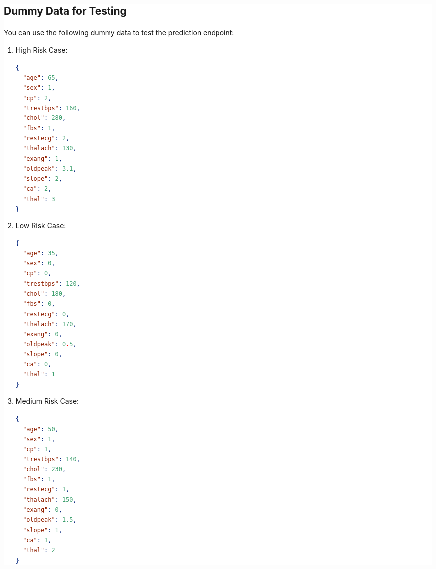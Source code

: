 ```json
```

## Dummy Data for Testing

You can use the following dummy data to test the prediction endpoint:

1. High Risk Case:
   ```json
   {
     "age": 65,
     "sex": 1,
     "cp": 2,
     "trestbps": 160,
     "chol": 280,
     "fbs": 1,
     "restecg": 2,
     "thalach": 130,
     "exang": 1,
     "oldpeak": 3.1,
     "slope": 2,
     "ca": 2,
     "thal": 3
   }
   ```

2. Low Risk Case:
   ```json
   {
     "age": 35,
     "sex": 0,
     "cp": 0,
     "trestbps": 120,
     "chol": 180,
     "fbs": 0,
     "restecg": 0,
     "thalach": 170,
     "exang": 0,
     "oldpeak": 0.5,
     "slope": 0,
     "ca": 0,
     "thal": 1
   }
   ```

3. Medium Risk Case:
   ```json
   {
     "age": 50,
     "sex": 1,
     "cp": 1,
     "trestbps": 140,
     "chol": 230,
     "fbs": 1,
     "restecg": 1,
     "thalach": 150,
     "exang": 0,
     "oldpeak": 1.5,
     "slope": 1,
     "ca": 1,
     "thal": 2
   }
   ```
